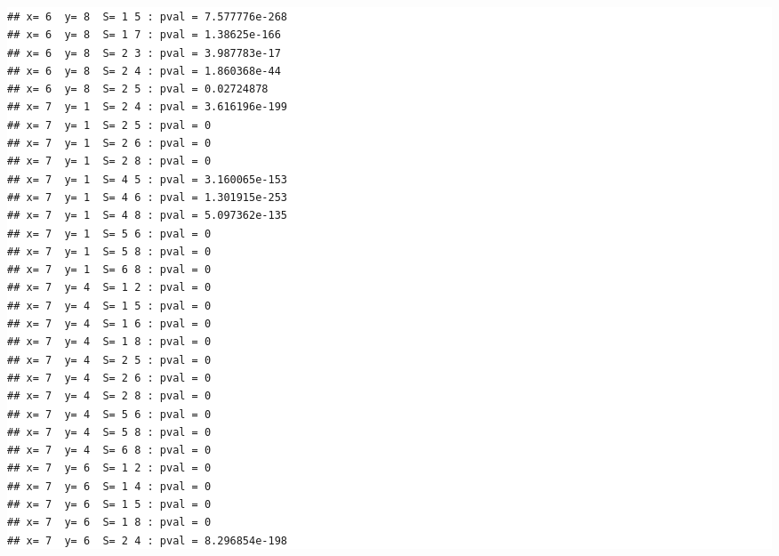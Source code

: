     ## x= 6  y= 8  S= 1 5 : pval = 7.577776e-268 
    ## x= 6  y= 8  S= 1 7 : pval = 1.38625e-166 
    ## x= 6  y= 8  S= 2 3 : pval = 3.987783e-17 
    ## x= 6  y= 8  S= 2 4 : pval = 1.860368e-44 
    ## x= 6  y= 8  S= 2 5 : pval = 0.02724878 
    ## x= 7  y= 1  S= 2 4 : pval = 3.616196e-199 
    ## x= 7  y= 1  S= 2 5 : pval = 0 
    ## x= 7  y= 1  S= 2 6 : pval = 0 
    ## x= 7  y= 1  S= 2 8 : pval = 0 
    ## x= 7  y= 1  S= 4 5 : pval = 3.160065e-153 
    ## x= 7  y= 1  S= 4 6 : pval = 1.301915e-253 
    ## x= 7  y= 1  S= 4 8 : pval = 5.097362e-135 
    ## x= 7  y= 1  S= 5 6 : pval = 0 
    ## x= 7  y= 1  S= 5 8 : pval = 0 
    ## x= 7  y= 1  S= 6 8 : pval = 0 
    ## x= 7  y= 4  S= 1 2 : pval = 0 
    ## x= 7  y= 4  S= 1 5 : pval = 0 
    ## x= 7  y= 4  S= 1 6 : pval = 0 
    ## x= 7  y= 4  S= 1 8 : pval = 0 
    ## x= 7  y= 4  S= 2 5 : pval = 0 
    ## x= 7  y= 4  S= 2 6 : pval = 0 
    ## x= 7  y= 4  S= 2 8 : pval = 0 
    ## x= 7  y= 4  S= 5 6 : pval = 0 
    ## x= 7  y= 4  S= 5 8 : pval = 0 
    ## x= 7  y= 4  S= 6 8 : pval = 0 
    ## x= 7  y= 6  S= 1 2 : pval = 0 
    ## x= 7  y= 6  S= 1 4 : pval = 0 
    ## x= 7  y= 6  S= 1 5 : pval = 0 
    ## x= 7  y= 6  S= 1 8 : pval = 0 
    ## x= 7  y= 6  S= 2 4 : pval = 8.296854e-198 